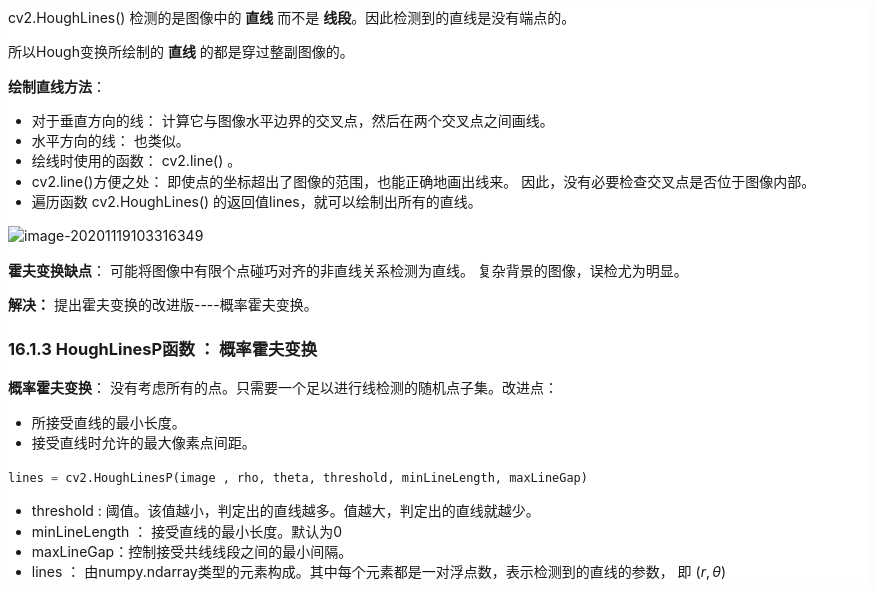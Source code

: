 cv2.HoughLines() 检测的是图像中的  **直线**  而不是  **线段**。因此检测到的直线是没有端点的。

所以Hough变换所绘制的  **直线**  的都是穿过整副图像的。



**绘制直线方法**： 

- 对于垂直方向的线： 计算它与图像水平边界的交叉点，然后在两个交叉点之间画线。
- 水平方向的线： 也类似。
- 绘线时使用的函数： cv2.line()  。   
- cv2.line()方便之处： 即使点的坐标超出了图像的范围，也能正确地画出线来。 因此，没有必要检查交叉点是否位于图像内部。
- 遍历函数 cv2.HoughLines() 的返回值lines，就可以绘制出所有的直线。

![image-20201119103316349](C:\Users\Administrator\AppData\Roaming\Typora\typora-user-images\image-20201119103316349.png)

**霍夫变换缺点**： 可能将图像中有限个点碰巧对齐的非直线关系检测为直线。 复杂背景的图像，误检尤为明显。

**解决：** 提出霍夫变换的改进版----概率霍夫变换。



### 16.1.3 HoughLinesP函数 ： 概率霍夫变换

**概率霍夫变换**： 没有考虑所有的点。只需要一个足以进行线检测的随机点子集。改进点：

- 所接受直线的最小长度。
- 接受直线时允许的最大像素点间距。

```python
lines = cv2.HoughLinesP(image , rho, theta, threshold, minLineLength, maxLineGap)
```

- threshold : 阈值。该值越小，判定出的直线越多。值越大，判定出的直线就越少。
-  minLineLength ： 接受直线的最小长度。默认为0
- maxLineGap：控制接受共线线段之间的最小间隔。
- lines ： 由numpy.ndarray类型的元素构成。其中每个元素都是一对浮点数，表示检测到的直线的参数， 即 $(r,\theta)$

